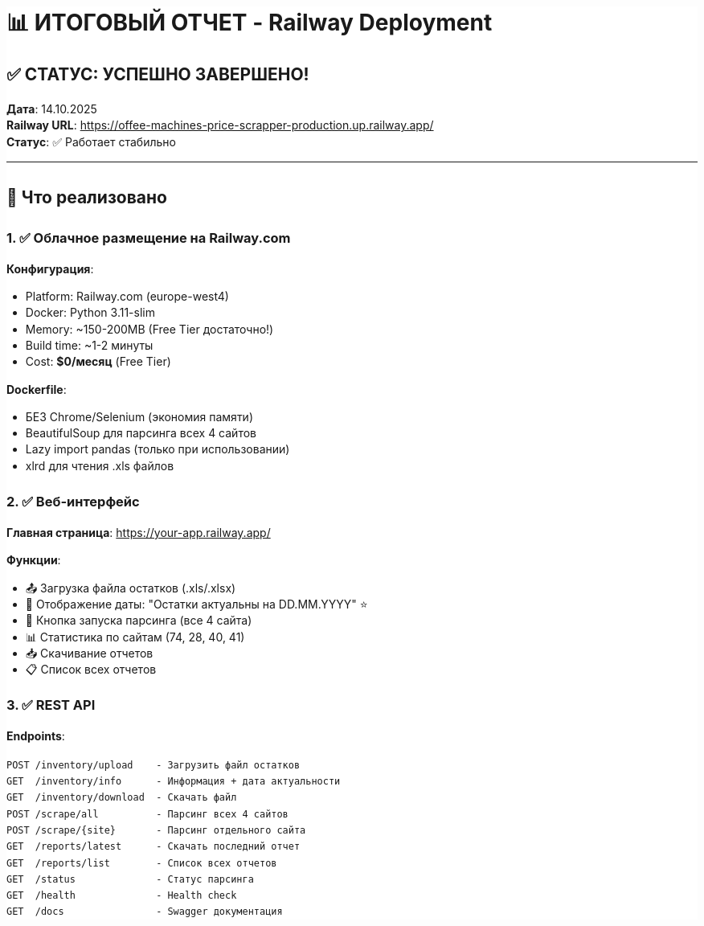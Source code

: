 # 📊 ИТОГОВЫЙ ОТЧЕТ - Railway Deployment

## ✅ СТАТУС: УСПЕШНО ЗАВЕРШЕНО!

**Дата**: 14.10.2025  
**Railway URL**: https://offee-machines-price-scrapper-production.up.railway.app/  
**Статус**: ✅ Работает стабильно

---

## 🎯 Что реализовано

### 1. ✅ Облачное размещение на Railway.com

**Конфигурация**:
- Platform: Railway.com (europe-west4)
- Docker: Python 3.11-slim
- Memory: ~150-200MB (Free Tier достаточно!)
- Build time: ~1-2 минуты
- Cost: **$0/месяц** (Free Tier)

**Dockerfile**:
- БЕЗ Chrome/Selenium (экономия памяти)
- BeautifulSoup для парсинга всех 4 сайтов
- Lazy import pandas (только при использовании)
- xlrd для чтения .xls файлов

### 2. ✅ Веб-интерфейс

**Главная страница**: https://your-app.railway.app/

**Функции**:
- 📤 Загрузка файла остатков (.xls/.xlsx)
- 📅 Отображение даты: "Остатки актуальны на DD.MM.YYYY" ⭐
- 🚀 Кнопка запуска парсинга (все 4 сайта)
- 📊 Статистика по сайтам (74, 28, 40, 41)
- 📥 Скачивание отчетов
- 📋 Список всех отчетов

### 3. ✅ REST API

**Endpoints**:
```
POST /inventory/upload    - Загрузить файл остатков
GET  /inventory/info      - Информация + дата актуальности
GET  /inventory/download  - Скачать файл
POST /scrape/all          - Парсинг всех 4 сайтов
POST /scrape/{site}       - Парсинг отдельного сайта
GET  /reports/latest      - Скачать последний отчет
GET  /reports/list        - Список всех отчетов
GET  /status              - Статус парсинга
GET  /health              - Health check
GET  /docs                - Swagger документация
```

